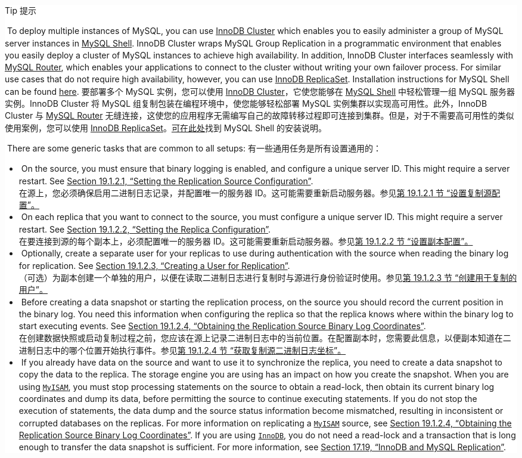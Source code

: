Tip 提示

​        To deploy multiple instances of MySQL, you can use [InnoDB Cluster](https://dev.mysql.com/doc/mysql-shell/8.4/en/mysql-innodb-cluster.html) which enables you to easily administer a group of MySQL server instances in [MySQL Shell](https://dev.mysql.com/doc/mysql-shell/8.4/en/). InnoDB Cluster wraps MySQL Group Replication in a programmatic  environment that enables you easily deploy a cluster of MySQL instances  to achieve high availability. In addition, InnoDB Cluster interfaces  seamlessly with [MySQL Router](https://dev.mysql.com/doc/mysql-router/8.4/en/), which enables your applications to connect to the cluster without  writing your own failover process. For similar use cases that do not  require high availability, however, you can use [InnoDB ReplicaSet](https://dev.mysql.com/doc/mysql-shell/8.4/en/mysql-innodb-replicaset.html). Installation instructions for MySQL Shell can be found [here](https://dev.mysql.com/doc/mysql-shell/8.4/en/mysql-shell-install.html). 
要部署多个 MySQL 实例，您可以使用 [InnoDB Cluster](https://dev.mysql.com/doc/mysql-shell/8.4/en/mysql-innodb-cluster.html)，它使您能够在 [MySQL Shell](https://dev.mysql.com/doc/mysql-shell/8.4/en/) 中轻松管理一组 MySQL 服务器实例。InnoDB Cluster 将 MySQL 组复制包装在编程环境中，使您能够轻松部署 MySQL 实例集群以实现高可用性。此外，InnoDB Cluster 与 [MySQL Router](https://dev.mysql.com/doc/mysql-router/8.4/en/) 无缝连接，这使您的应用程序无需编写自己的故障转移过程即可连接到集群。但是，对于不需要高可用性的类似使用案例，您可以使用 [InnoDB ReplicaSet](https://dev.mysql.com/doc/mysql-shell/8.4/en/mysql-innodb-replicaset.html)。[可在此处](https://dev.mysql.com/doc/mysql-shell/8.4/en/mysql-shell-install.html)找到 MySQL Shell 的安装说明。

​      There are some generic tasks that are common to all setups: 
有一些通用任务是所有设置通用的：

- ​          On the source, you must ensure that binary logging is enabled,          and configure a unique server ID. This might require a server          restart. See          [Section 19.1.2.1, “Setting the Replication Source Configuration”](https://dev.mysql.com/doc/refman/8.4/en/replication-howto-masterbaseconfig.html).        
  在源上，您必须确保启用二进制日志记录，并配置唯一的服务器 ID。这可能需要重新启动服务器。参见[第 19.1.2.1 节 “设置复制源配置”。](https://dev.mysql.com/doc/refman/8.4/en/replication-howto-masterbaseconfig.html)
- ​          On each replica that you want to connect to the source, you          must configure a unique server ID. This might require a server          restart. See          [Section 19.1.2.2, “Setting the Replica Configuration”](https://dev.mysql.com/doc/refman/8.4/en/replication-howto-slavebaseconfig.html).        
  在要连接到源的每个副本上，必须配置唯一的服务器 ID。这可能需要重新启动服务器。参见[第 19.1.2.2 节 “设置副本配置”。](https://dev.mysql.com/doc/refman/8.4/en/replication-howto-slavebaseconfig.html)
- ​          Optionally, create a separate user for your replicas to use          during authentication with the source when reading the binary          log for replication. See          [Section 19.1.2.3, “Creating a User for Replication”](https://dev.mysql.com/doc/refman/8.4/en/replication-howto-repuser.html).        
  （可选）为副本创建一个单独的用户，以便在读取二进制日志进行复制时与源进行身份验证时使用。参见[第 19.1.2.3 节 “创建用于复制的用户”。](https://dev.mysql.com/doc/refman/8.4/en/replication-howto-repuser.html)
- ​          Before creating a data snapshot or starting the replication          process, on the source you should record the current position          in the binary log. You need this information when configuring          the replica so that the replica knows where within the binary          log to start executing events. See          [Section 19.1.2.4, “Obtaining the Replication Source Binary Log Coordinates”](https://dev.mysql.com/doc/refman/8.4/en/replication-howto-masterstatus.html).        
  在创建数据快照或启动复制过程之前，您应该在源上记录二进制日志中的当前位置。在配置副本时，您需要此信息，以便副本知道在二进制日志中的哪个位置开始执行事件。参见[第 19.1.2.4 节 “获取复制源二进制日志坐标”。](https://dev.mysql.com/doc/refman/8.4/en/replication-howto-masterstatus.html)
- ​          If you already have data on the source and want to use it to          synchronize the replica, you need to create a data snapshot to          copy the data to the replica. The storage engine you are using          has an impact on how you create the snapshot. When you are          using [`MyISAM`](https://dev.mysql.com/doc/refman/8.4/en/myisam-storage-engine.html), you must stop          processing statements on the source to obtain a read-lock,          then obtain its current binary log coordinates and dump its          data, before permitting the source to continue executing          statements. If you do not stop the execution of statements,          the data dump and the source status information become          mismatched, resulting in inconsistent or corrupted databases          on the replicas. For more information on replicating a          [`MyISAM`](https://dev.mysql.com/doc/refman/8.4/en/myisam-storage-engine.html) source, see          [Section 19.1.2.4, “Obtaining the Replication Source Binary Log Coordinates”](https://dev.mysql.com/doc/refman/8.4/en/replication-howto-masterstatus.html). If you are          using [`InnoDB`](https://dev.mysql.com/doc/refman/8.4/en/innodb-storage-engine.html), you do not need a          read-lock and a transaction that is long enough to transfer          the data snapshot is sufficient. For more information, see          [Section 17.19, “InnoDB and MySQL Replication”](https://dev.mysql.com/doc/refman/8.4/en/innodb-and-mysql-replication.html).        